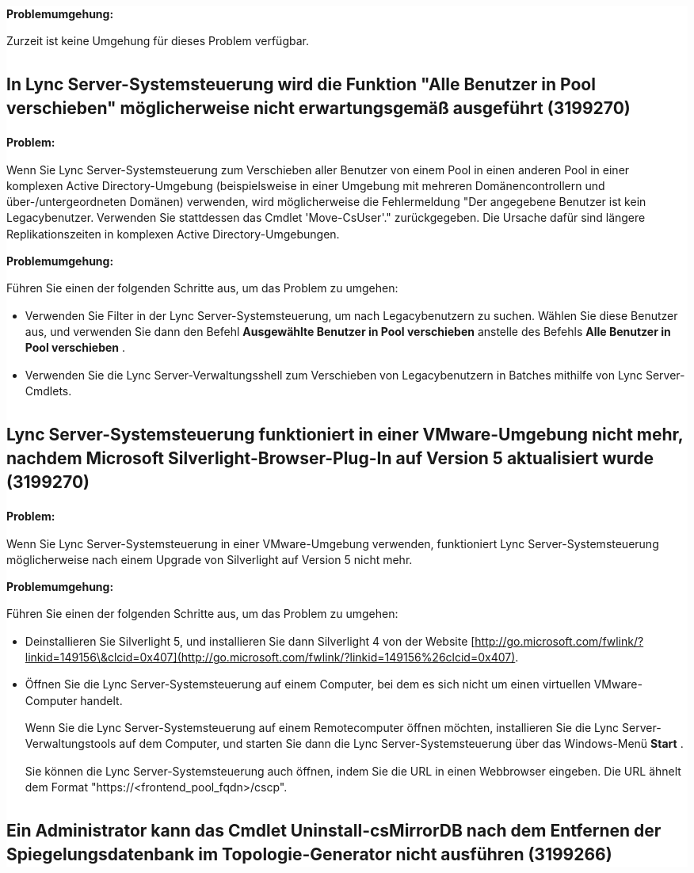 **Problemumgehung:**

Zurzeit ist keine Umgehung für dieses Problem verfügbar.

## In Lync Server-Systemsteuerung wird die Funktion "Alle Benutzer in Pool verschieben" möglicherweise nicht erwartungsgemäß ausgeführt (3199270)

**Problem:**

Wenn Sie Lync Server-Systemsteuerung zum Verschieben aller Benutzer von einem Pool in einen anderen Pool in einer komplexen Active Directory-Umgebung (beispielsweise in einer Umgebung mit mehreren Domänencontrollern und über-/untergeordneten Domänen) verwenden, wird möglicherweise die Fehlermeldung "Der angegebene Benutzer ist kein Legacybenutzer. Verwenden Sie stattdessen das Cmdlet 'Move-CsUser'." zurückgegeben. Die Ursache dafür sind längere Replikationszeiten in komplexen Active Directory-Umgebungen.

**Problemumgehung:**

Führen Sie einen der folgenden Schritte aus, um das Problem zu umgehen:

  - Verwenden Sie Filter in der Lync Server-Systemsteuerung, um nach Legacybenutzern zu suchen. Wählen Sie diese Benutzer aus, und verwenden Sie dann den Befehl **Ausgewählte Benutzer in Pool verschieben** anstelle des Befehls **Alle Benutzer in Pool verschieben** .

  - Verwenden Sie die Lync Server-Verwaltungsshell zum Verschieben von Legacybenutzern in Batches mithilfe von Lync Server-Cmdlets.

## Lync Server-Systemsteuerung funktioniert in einer VMware-Umgebung nicht mehr, nachdem Microsoft Silverlight-Browser-Plug-In auf Version 5 aktualisiert wurde (3199270)

**Problem:**

Wenn Sie Lync Server-Systemsteuerung in einer VMware-Umgebung verwenden, funktioniert Lync Server-Systemsteuerung möglicherweise nach einem Upgrade von Silverlight auf Version 5 nicht mehr.

**Problemumgehung:**

Führen Sie einen der folgenden Schritte aus, um das Problem zu umgehen:

  - Deinstallieren Sie Silverlight 5, und installieren Sie dann Silverlight 4 von der Website [http://go.microsoft.com/fwlink/?linkid=149156\&clcid=0x407](http://go.microsoft.com/fwlink/?linkid=149156%26clcid=0x407).

  - Öffnen Sie die Lync Server-Systemsteuerung auf einem Computer, bei dem es sich nicht um einen virtuellen VMware-Computer handelt.
    
    Wenn Sie die Lync Server-Systemsteuerung auf einem Remotecomputer öffnen möchten, installieren Sie die Lync Server-Verwaltungstools auf dem Computer, und starten Sie dann die Lync Server-Systemsteuerung über das Windows-Menü **Start** .
    
    Sie können die Lync Server-Systemsteuerung auch öffnen, indem Sie die URL in einen Webbrowser eingeben. Die URL ähnelt dem Format "https://\<frontend\_pool\_fqdn\>/cscp".

## Ein Administrator kann das Cmdlet Uninstall-csMirrorDB nach dem Entfernen der Spiegelungsdatenbank im Topologie-Generator nicht ausführen (3199266)
